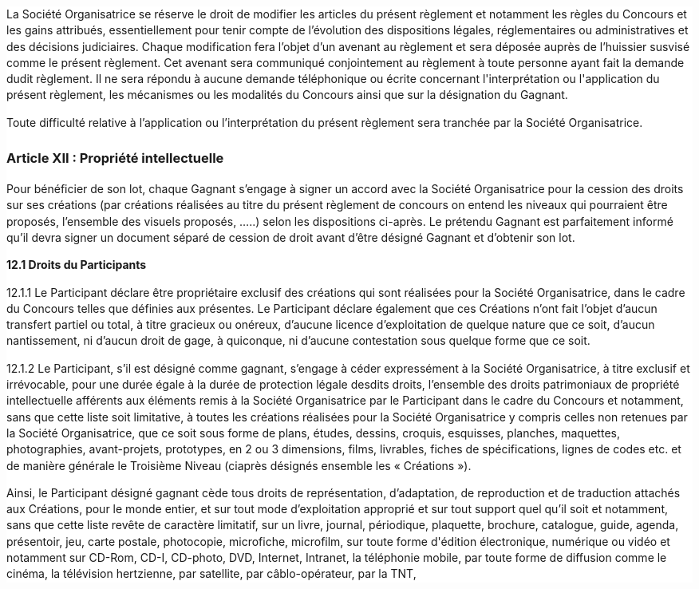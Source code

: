 La Société Organisatrice se réserve le droit de modifier les articles du présent règlement et notamment
les règles du Concours et les gains attribués, essentiellement pour tenir compte de l’évolution des
dispositions légales, réglementaires ou administratives et des décisions judiciaires. Chaque modification
fera l’objet d’un avenant au règlement et sera déposée auprès de l’huissier susvisé comme le présent
règlement. Cet avenant sera communiqué conjointement au règlement à toute personne ayant fait la
demande dudit règlement. Il ne sera répondu à aucune demande téléphonique ou écrite concernant
l'interprétation ou l'application du présent règlement, les mécanismes ou les modalités du Concours
ainsi que sur la désignation du Gagnant.

Toute difficulté relative à l’application ou l’interprétation du présent règlement sera tranchée par la
Société Organisatrice.

### Article XII : Propriété intellectuelle

Pour bénéficier de son lot, chaque Gagnant s’engage à signer un accord avec la Société Organisatrice
pour la cession des droits sur ses créations (par créations réalisées au titre du présent règlement de
concours on entend les niveaux qui pourraient être proposés, l’ensemble des visuels proposés, …..)
selon les dispositions ci-après. Le prétendu Gagnant est parfaitement informé qu’il devra signer un
document séparé de cession de droit avant d’être désigné Gagnant et d’obtenir son lot.

**12.1 Droits du Participants**

12.1.1 Le Participant déclare être propriétaire exclusif des créations qui sont réalisées pour la Société
Organisatrice, dans le cadre du Concours telles que définies aux présentes. Le Participant déclare
également que ces Créations n’ont fait l’objet d’aucun transfert partiel ou total, à titre gracieux ou
onéreux, d’aucune licence d’exploitation de quelque nature que ce soit, d’aucun nantissement, ni
d’aucun droit de gage, à quiconque, ni d’aucune contestation sous quelque forme que ce soit.

12.1.2 Le Participant, s’il est désigné comme gagnant, s’engage à céder expressément à la Société
Organisatrice, à titre exclusif et irrévocable, pour une durée égale à la durée de protection légale desdits
droits, l’ensemble des droits patrimoniaux de propriété intellectuelle afférents aux éléments remis à la
Société Organisatrice par le Participant dans le cadre du Concours et notamment, sans que cette liste
soit limitative, à toutes les créations réalisées pour la Société Organisatrice y compris celles non
retenues par la Société Organisatrice, que ce soit sous forme de plans, études, dessins, croquis,
esquisses, planches, maquettes, photographies, avant-projets, prototypes, en 2 ou 3 dimensions, films,
livrables, fiches de spécifications, lignes de codes etc. et de manière générale le Troisième Niveau (ciaprès
désignés ensemble les « Créations »).

Ainsi, le Participant désigné gagnant cède tous droits de représentation, d’adaptation, de reproduction
et de traduction attachés aux Créations, pour le monde entier, et sur tout mode d’exploitation approprié
et sur tout support quel qu’il soit et notamment, sans que cette liste revête de caractère limitatif, sur un
livre, journal, périodique, plaquette, brochure, catalogue, guide, agenda, présentoir, jeu, carte postale,
photocopie, microfiche, microfilm, sur toute forme d'édition électronique, numérique ou vidéo et
notamment sur CD-Rom, CD-I, CD-photo, DVD, Internet, Intranet, la téléphonie mobile, par toute forme
de diffusion comme le cinéma, la télévision hertzienne, par satellite, par câblo-opérateur, par la TNT,